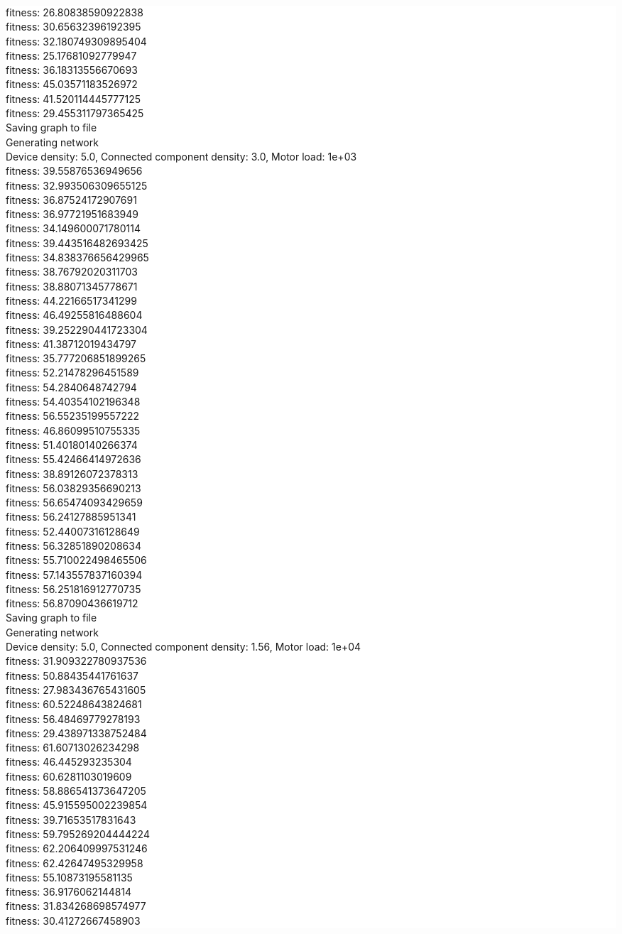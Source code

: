 fitness: 26.80838590922838  
fitness: 30.65632396192395  
fitness: 32.180749309895404  
fitness: 25.17681092779947  
fitness: 36.18313556670693  
fitness: 45.03571183526972  
fitness: 41.520114445777125  
fitness: 29.455311797365425  
Saving graph to file  
Generating network  
Device density: 5.0, Connected component density: 3.0, Motor load: 1e+03  
fitness: 39.55876536949656  
fitness: 32.993506309655125  
fitness: 36.87524172907691  
fitness: 36.97721951683949  
fitness: 34.149600071780114  
fitness: 39.443516482693425  
fitness: 34.838376656429965  
fitness: 38.76792020311703  
fitness: 38.88071345778671  
fitness: 44.22166517341299  
fitness: 46.49255816488604  
fitness: 39.252290441723304  
fitness: 41.38712019434797  
fitness: 35.777206851899265  
fitness: 52.21478296451589  
fitness: 54.2840648742794  
fitness: 54.40354102196348  
fitness: 56.55235199557222  
fitness: 46.86099510755335  
fitness: 51.40180140266374  
fitness: 55.42466414972636  
fitness: 38.89126072378313  
fitness: 56.03829356690213  
fitness: 56.65474093429659  
fitness: 56.24127885951341  
fitness: 52.44007316128649  
fitness: 56.32851890208634  
fitness: 55.710022498465506  
fitness: 57.143557837160394  
fitness: 56.251816912770735  
fitness: 56.87090436619712  
Saving graph to file  
Generating network  
Device density: 5.0, Connected component density: 1.56, Motor load: 1e+04  
fitness: 31.909322780937536  
fitness: 50.88435441761637  
fitness: 27.983436765431605  
fitness: 60.52248643824681  
fitness: 56.48469779278193  
fitness: 29.438971338752484  
fitness: 61.60713026234298  
fitness: 46.445293235304  
fitness: 60.6281103019609  
fitness: 58.886541373647205  
fitness: 45.915595002239854  
fitness: 39.71653517831643  
fitness: 59.795269204444224  
fitness: 62.206409997531246  
fitness: 62.42647495329958  
fitness: 55.10873195581135  
fitness: 36.9176062144814  
fitness: 31.834268698574977  
fitness: 30.41272667458903  